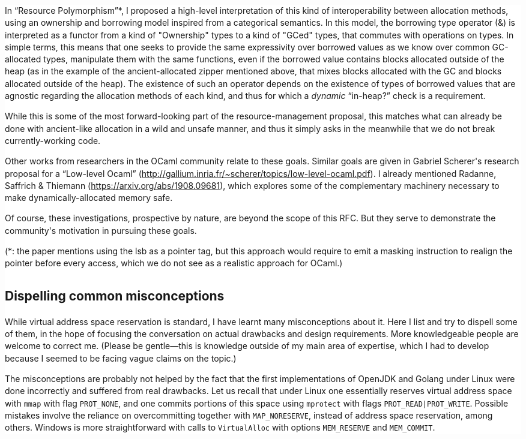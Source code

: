 In “Resource Polymorphism”*, I proposed a high-level interpretation of
this kind of interoperability between allocation methods, using an
ownership and borrowing model inspired from a categorical semantics.
In this model, the borrowing type operator (&) is interpreted as a
functor from a kind of "Ownership" types to a kind of "GCed" types,
that commutes with operations on types. In simple terms, this means
that one seeks to provide the same expressivity over borrowed values
as we know over common GC-allocated types, manipulate them with the
same functions, even if the borrowed value contains blocks allocated
outside of the heap (as in the example of the ancient-allocated zipper
mentioned above, that mixes blocks allocated with the GC and blocks
allocated outside of the heap). The existence of such an operator
depends on the existence of types of borrowed values that are agnostic
regarding the allocation methods of each kind, and thus for which a
_dynamic_ “in-heap?” check is a requirement.

While this is some of the most forward-looking part of the
resource-management proposal, this matches what can already be done
with ancient-like allocation in a wild and unsafe manner, and thus it
simply asks in the meanwhile that we do not break currently-working
code.

Other works from researchers in the OCaml community relate to these
goals. Similar goals are given in Gabriel Scherer's research proposal
for a “Low-level Ocaml”
(http://gallium.inria.fr/~scherer/topics/low-level-ocaml.pdf). I
already mentioned Radanne, Saffrich & Thiemann
(https://arxiv.org/abs/1908.09681), which explores some of the
complementary machinery necessary to make dynamically-allocated memory
safe.

Of course, these investigations, prospective by nature, are beyond the
scope of this RFC. But they serve to demonstrate the community's
motivation in pursuing these goals.

(*: the paper mentions using the lsb as a pointer tag, but this
approach would require to emit a masking instruction to realign the
pointer before every access, which we do not see as a realistic
approach for OCaml.)

## Dispelling common misconceptions

While virtual address space reservation is standard, I have learnt
many misconceptions about it. Here I list and try to dispell some of
them, in the hope of focusing the conversation on actual drawbacks and
design requirements. More knowledgeable people are welcome to correct
me. (Please be gentle—this is knowledge outside of my main area of
expertise, which I had to develop because I seemed to be facing vague
claims on the topic.)

The misconceptions are probably not helped by the fact that the first
implementations of OpenJDK and Golang under Linux were done
incorrectly and suffered from real drawbacks. Let us recall that under
Linux one essentially reserves virtual address space with `mmap` with
flag `PROT_NONE`, and one commits portions of this space using
`mprotect` with flags `PROT_READ|PROT_WRITE`. Possible mistakes
involve the reliance on overcommitting together with `MAP_NORESERVE`,
instead of address space reservation, among others. Windows is more
straightforward with calls to `VirtualAlloc` with options
`MEM_RESERVE` and `MEM_COMMIT`.
